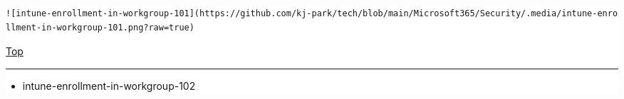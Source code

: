	![intune-enrollment-in-workgroup-101](https://github.com/kj-park/tech/blob/main/Microsoft365/Security/.media/intune-enrollment-in-workgroup-101.png?raw=true)

[Top](#)

---

- intune-enrollment-in-workgroup-102
